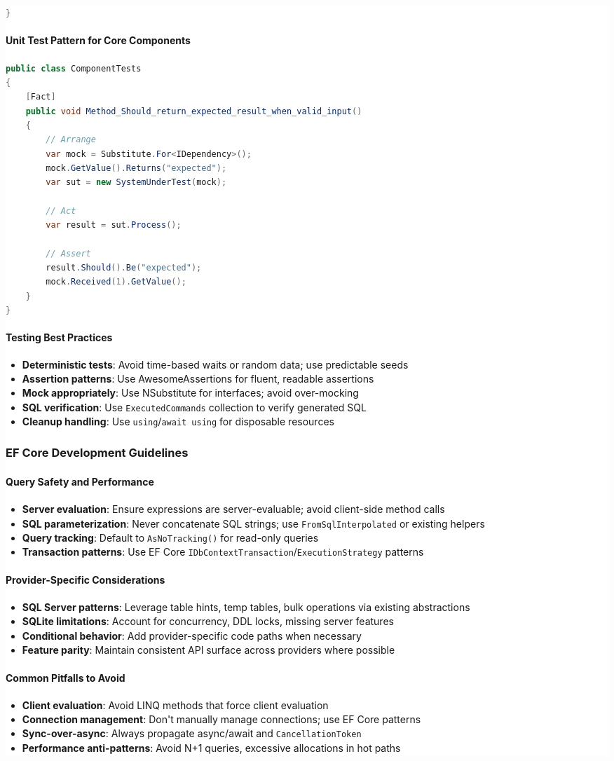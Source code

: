 ```csharp
}
```

#### Unit Test Pattern for Core Components
```csharp
public class ComponentTests
{
    [Fact]
    public void Method_Should_return_expected_result_when_valid_input()
    {
        // Arrange
        var mock = Substitute.For<IDependency>();
        mock.GetValue().Returns("expected");
        var sut = new SystemUnderTest(mock);

        // Act
        var result = sut.Process();

        // Assert
        result.Should().Be("expected");
        mock.Received(1).GetValue();
    }
}
```

#### Testing Best Practices
- **Deterministic tests**: Avoid time-based waits or random data; use predictable seeds
- **Assertion patterns**: Use AwesomeAssertions for fluent, readable assertions
- **Mock appropriately**: Use NSubstitute for interfaces; avoid over-mocking
- **SQL verification**: Use `ExecutedCommands` collection to verify generated SQL
- **Cleanup handling**: Use `using`/`await using` for disposable resources

### EF Core Development Guidelines

#### Query Safety and Performance
- **Server evaluation**: Ensure expressions are server-evaluable; avoid client-side method calls
- **SQL parameterization**: Never concatenate SQL strings; use `FromSqlInterpolated` or existing helpers
- **Query tracking**: Default to `AsNoTracking()` for read-only queries
- **Transaction patterns**: Use EF Core `IDbContextTransaction`/`ExecutionStrategy` patterns

#### Provider-Specific Considerations
- **SQL Server patterns**: Leverage table hints, temp tables, bulk operations via existing abstractions
- **SQLite limitations**: Account for concurrency, DDL locks, missing server features
- **Conditional behavior**: Add provider-specific code paths when necessary
- **Feature parity**: Maintain consistent API surface across providers where possible

#### Common Pitfalls to Avoid
- **Client evaluation**: Avoid LINQ methods that force client evaluation
- **Connection management**: Don't manually manage connections; use EF Core patterns
- **Sync-over-async**: Always propagate async/await and `CancellationToken`
- **Performance anti-patterns**: Avoid N+1 queries, excessive allocations in hot paths
